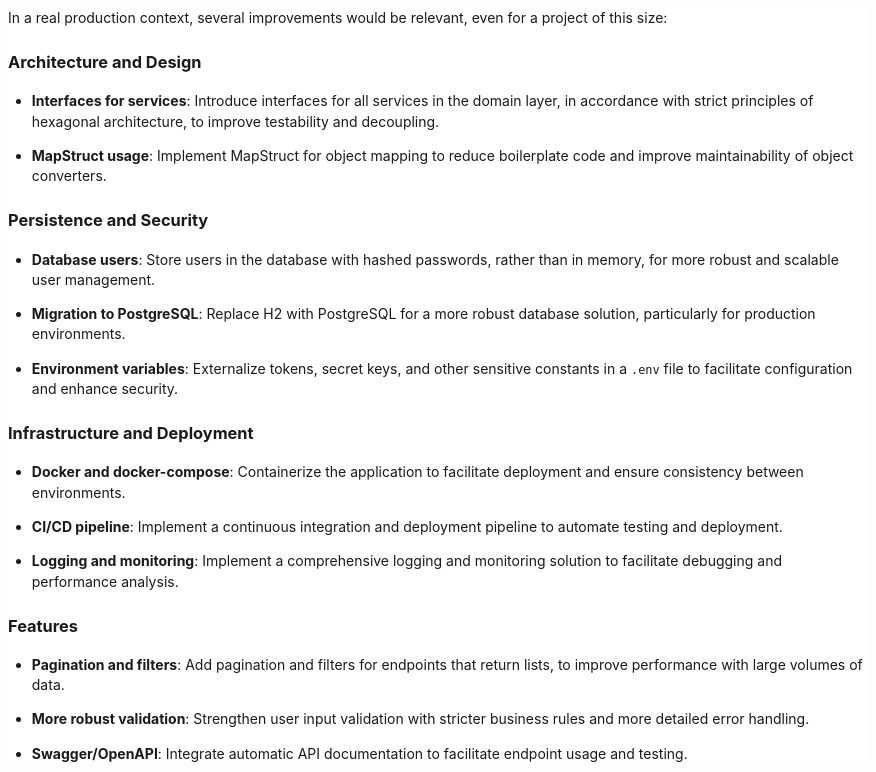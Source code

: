 In a real production context, several improvements would be relevant, even for a project of this size:

### Architecture and Design

- **Interfaces for services**: Introduce interfaces for all services in the domain layer, in accordance with strict principles of hexagonal architecture, to improve testability and decoupling.

- **MapStruct usage**: Implement MapStruct for object mapping to reduce boilerplate code and improve maintainability of object converters.

### Persistence and Security

- **Database users**: Store users in the database with hashed passwords, rather than in memory, for more robust and scalable user management.

- **Migration to PostgreSQL**: Replace H2 with PostgreSQL for a more robust database solution, particularly for production environments.

- **Environment variables**: Externalize tokens, secret keys, and other sensitive constants in a `.env` file to facilitate configuration and enhance security.

### Infrastructure and Deployment

- **Docker and docker-compose**: Containerize the application to facilitate deployment and ensure consistency between environments.

- **CI/CD pipeline**: Implement a continuous integration and deployment pipeline to automate testing and deployment.

- **Logging and monitoring**: Implement a comprehensive logging and monitoring solution to facilitate debugging and performance analysis.

### Features

- **Pagination and filters**: Add pagination and filters for endpoints that return lists, to improve performance with large volumes of data.

- **More robust validation**: Strengthen user input validation with stricter business rules and more detailed error handling.

- **Swagger/OpenAPI**: Integrate automatic API documentation to facilitate endpoint usage and testing.
